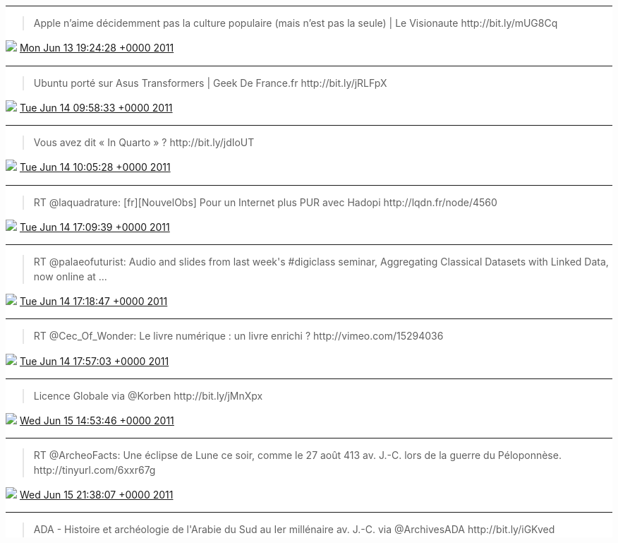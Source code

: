 ----

> Apple n’aime décidemment pas la culture populaire \(mais n’est pas la seule\) \| Le Visionaute http://bit\.ly/mUG8Cq

<img src="../../media/tweet.ico" width="12" /> [Mon Jun 13 19:24:28 +0000 2011](https://twitter.com/regisrob/status/80354867549442049)

----

> Ubuntu porté sur Asus Transformers \| Geek De France\.fr http://bit\.ly/jRLFpX

<img src="../../media/tweet.ico" width="12" /> [Tue Jun 14 09:58:33 +0000 2011](https://twitter.com/regisrob/status/80574839081025536)

----

> Vous avez dit « In Quarto » ? http://bit\.ly/jdIoUT

<img src="../../media/tweet.ico" width="12" /> [Tue Jun 14 10:05:28 +0000 2011](https://twitter.com/regisrob/status/80576580853833729)

----

> RT @laquadrature: \[fr\]\[NouvelObs\] Pour un Internet plus PUR avec Hadopi http://lqdn\.fr/node/4560

<img src="../../media/tweet.ico" width="12" /> [Tue Jun 14 17:09:39 +0000 2011](https://twitter.com/regisrob/status/80683331011887104)

----

> RT @palaeofuturist: Audio and slides from last week's \#digiclass seminar, Aggregating Classical Datasets with Linked Data, now online at \.\.\.

<img src="../../media/tweet.ico" width="12" /> [Tue Jun 14 17:18:47 +0000 2011](https://twitter.com/regisrob/status/80685627280080898)

----

> RT @Cec\_Of\_Wonder: Le livre numérique  : un livre enrichi ? http://vimeo\.com/15294036

<img src="../../media/tweet.ico" width="12" /> [Tue Jun 14 17:57:03 +0000 2011](https://twitter.com/regisrob/status/80695259746668544)

----

> Licence Globale via @Korben http://bit\.ly/jMnXpx

<img src="../../media/tweet.ico" width="12" /> [Wed Jun 15 14:53:46 +0000 2011](https://twitter.com/regisrob/status/81011519835484160)

----

> RT @ArcheoFacts: Une éclipse de Lune ce soir, comme le 27 août 413 av\. J\.\-C\. lors de la guerre du Péloponnèse\. http://tinyurl\.com/6xxr67g

<img src="../../media/tweet.ico" width="12" /> [Wed Jun 15 21:38:07 +0000 2011](https://twitter.com/regisrob/status/81113280122322945)

----

> ADA \- Histoire et archéologie de l'Arabie du Sud au Ier millénaire av\. J\.\-C\. via @ArchivesADA http://bit\.ly/iGKved
